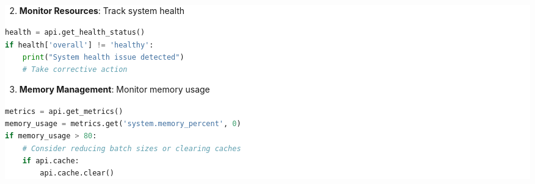 2. **Monitor Resources**: Track system health
```python
health = api.get_health_status()
if health['overall'] != 'healthy':
    print("System health issue detected")
    # Take corrective action
```

3. **Memory Management**: Monitor memory usage
```python
metrics = api.get_metrics()
memory_usage = metrics.get('system.memory_percent', 0)
if memory_usage > 80:
    # Consider reducing batch sizes or clearing caches
    if api.cache:
        api.cache.clear()
```